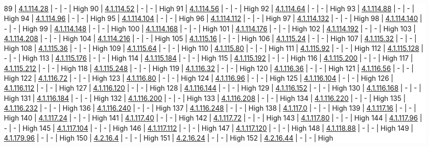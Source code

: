 89 | [4.1.114.28](https://vuldb.com/?ip.4.1.114.28) | - | - | High
90 | [4.1.114.52](https://vuldb.com/?ip.4.1.114.52) | - | - | High
91 | [4.1.114.56](https://vuldb.com/?ip.4.1.114.56) | - | - | High
92 | [4.1.114.64](https://vuldb.com/?ip.4.1.114.64) | - | - | High
93 | [4.1.114.88](https://vuldb.com/?ip.4.1.114.88) | - | - | High
94 | [4.1.114.96](https://vuldb.com/?ip.4.1.114.96) | - | - | High
95 | [4.1.114.104](https://vuldb.com/?ip.4.1.114.104) | - | - | High
96 | [4.1.114.112](https://vuldb.com/?ip.4.1.114.112) | - | - | High
97 | [4.1.114.132](https://vuldb.com/?ip.4.1.114.132) | - | - | High
98 | [4.1.114.140](https://vuldb.com/?ip.4.1.114.140) | - | - | High
99 | [4.1.114.148](https://vuldb.com/?ip.4.1.114.148) | - | - | High
100 | [4.1.114.168](https://vuldb.com/?ip.4.1.114.168) | - | - | High
101 | [4.1.114.176](https://vuldb.com/?ip.4.1.114.176) | - | - | High
102 | [4.1.114.192](https://vuldb.com/?ip.4.1.114.192) | - | - | High
103 | [4.1.114.208](https://vuldb.com/?ip.4.1.114.208) | - | - | High
104 | [4.1.114.216](https://vuldb.com/?ip.4.1.114.216) | - | - | High
105 | [4.1.115.16](https://vuldb.com/?ip.4.1.115.16) | - | - | High
106 | [4.1.115.24](https://vuldb.com/?ip.4.1.115.24) | - | - | High
107 | [4.1.115.32](https://vuldb.com/?ip.4.1.115.32) | - | - | High
108 | [4.1.115.36](https://vuldb.com/?ip.4.1.115.36) | - | - | High
109 | [4.1.115.64](https://vuldb.com/?ip.4.1.115.64) | - | - | High
110 | [4.1.115.80](https://vuldb.com/?ip.4.1.115.80) | - | - | High
111 | [4.1.115.92](https://vuldb.com/?ip.4.1.115.92) | - | - | High
112 | [4.1.115.128](https://vuldb.com/?ip.4.1.115.128) | - | - | High
113 | [4.1.115.176](https://vuldb.com/?ip.4.1.115.176) | - | - | High
114 | [4.1.115.184](https://vuldb.com/?ip.4.1.115.184) | - | - | High
115 | [4.1.115.192](https://vuldb.com/?ip.4.1.115.192) | - | - | High
116 | [4.1.115.200](https://vuldb.com/?ip.4.1.115.200) | - | - | High
117 | [4.1.115.212](https://vuldb.com/?ip.4.1.115.212) | - | - | High
118 | [4.1.115.248](https://vuldb.com/?ip.4.1.115.248) | - | - | High
119 | [4.1.116.32](https://vuldb.com/?ip.4.1.116.32) | - | - | High
120 | [4.1.116.36](https://vuldb.com/?ip.4.1.116.36) | - | - | High
121 | [4.1.116.56](https://vuldb.com/?ip.4.1.116.56) | - | - | High
122 | [4.1.116.72](https://vuldb.com/?ip.4.1.116.72) | - | - | High
123 | [4.1.116.80](https://vuldb.com/?ip.4.1.116.80) | - | - | High
124 | [4.1.116.96](https://vuldb.com/?ip.4.1.116.96) | - | - | High
125 | [4.1.116.104](https://vuldb.com/?ip.4.1.116.104) | - | - | High
126 | [4.1.116.112](https://vuldb.com/?ip.4.1.116.112) | - | - | High
127 | [4.1.116.120](https://vuldb.com/?ip.4.1.116.120) | - | - | High
128 | [4.1.116.144](https://vuldb.com/?ip.4.1.116.144) | - | - | High
129 | [4.1.116.152](https://vuldb.com/?ip.4.1.116.152) | - | - | High
130 | [4.1.116.168](https://vuldb.com/?ip.4.1.116.168) | - | - | High
131 | [4.1.116.184](https://vuldb.com/?ip.4.1.116.184) | - | - | High
132 | [4.1.116.200](https://vuldb.com/?ip.4.1.116.200) | - | - | High
133 | [4.1.116.208](https://vuldb.com/?ip.4.1.116.208) | - | - | High
134 | [4.1.116.220](https://vuldb.com/?ip.4.1.116.220) | - | - | High
135 | [4.1.116.232](https://vuldb.com/?ip.4.1.116.232) | - | - | High
136 | [4.1.116.240](https://vuldb.com/?ip.4.1.116.240) | - | - | High
137 | [4.1.116.248](https://vuldb.com/?ip.4.1.116.248) | - | - | High
138 | [4.1.117.0](https://vuldb.com/?ip.4.1.117.0) | - | - | High
139 | [4.1.117.16](https://vuldb.com/?ip.4.1.117.16) | - | - | High
140 | [4.1.117.24](https://vuldb.com/?ip.4.1.117.24) | - | - | High
141 | [4.1.117.40](https://vuldb.com/?ip.4.1.117.40) | - | - | High
142 | [4.1.117.72](https://vuldb.com/?ip.4.1.117.72) | - | - | High
143 | [4.1.117.80](https://vuldb.com/?ip.4.1.117.80) | - | - | High
144 | [4.1.117.96](https://vuldb.com/?ip.4.1.117.96) | - | - | High
145 | [4.1.117.104](https://vuldb.com/?ip.4.1.117.104) | - | - | High
146 | [4.1.117.112](https://vuldb.com/?ip.4.1.117.112) | - | - | High
147 | [4.1.117.120](https://vuldb.com/?ip.4.1.117.120) | - | - | High
148 | [4.1.118.88](https://vuldb.com/?ip.4.1.118.88) | - | - | High
149 | [4.1.179.96](https://vuldb.com/?ip.4.1.179.96) | - | - | High
150 | [4.2.16.4](https://vuldb.com/?ip.4.2.16.4) | - | - | High
151 | [4.2.16.24](https://vuldb.com/?ip.4.2.16.24) | - | - | High
152 | [4.2.16.44](https://vuldb.com/?ip.4.2.16.44) | - | - | High